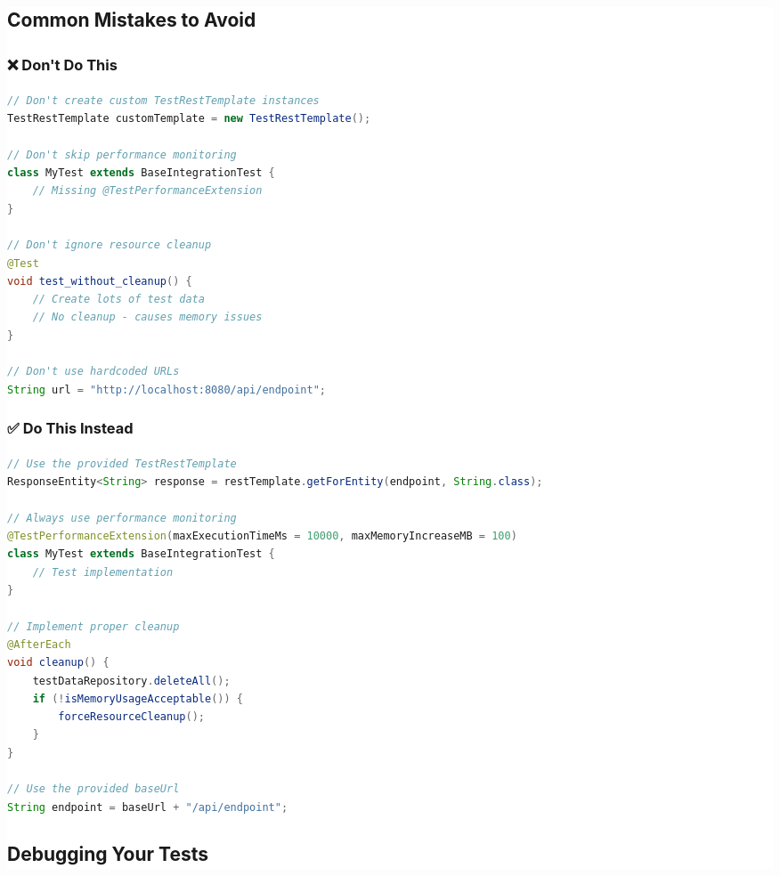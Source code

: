 ## Common Mistakes to Avoid

### ❌ Don't Do This

```java
// Don't create custom TestRestTemplate instances
TestRestTemplate customTemplate = new TestRestTemplate();

// Don't skip performance monitoring
class MyTest extends BaseIntegrationTest {
    // Missing @TestPerformanceExtension
}

// Don't ignore resource cleanup
@Test
void test_without_cleanup() {
    // Create lots of test data
    // No cleanup - causes memory issues
}

// Don't use hardcoded URLs
String url = "http://localhost:8080/api/endpoint";
```

### ✅ Do This Instead

```java
// Use the provided TestRestTemplate
ResponseEntity<String> response = restTemplate.getForEntity(endpoint, String.class);

// Always use performance monitoring
@TestPerformanceExtension(maxExecutionTimeMs = 10000, maxMemoryIncreaseMB = 100)
class MyTest extends BaseIntegrationTest {
    // Test implementation
}

// Implement proper cleanup
@AfterEach
void cleanup() {
    testDataRepository.deleteAll();
    if (!isMemoryUsageAcceptable()) {
        forceResourceCleanup();
    }
}

// Use the provided baseUrl
String endpoint = baseUrl + "/api/endpoint";
```

## Debugging Your Tests
